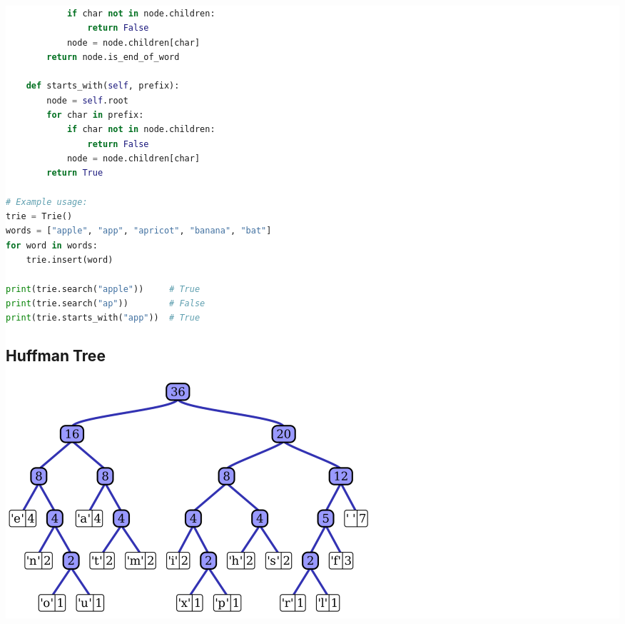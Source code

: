 ```python
            if char not in node.children:
                return False
            node = node.children[char]
        return node.is_end_of_word

    def starts_with(self, prefix):
        node = self.root
        for char in prefix:
            if char not in node.children:
                return False
            node = node.children[char]
        return True

# Example usage:
trie = Trie()
words = ["apple", "app", "apricot", "banana", "bat"]
for word in words:
    trie.insert(word)

print(trie.search("apple"))     # True
print(trie.search("ap"))        # False
print(trie.starts_with("app"))  # True
```

## Huffman Tree

<img src="../../Images/1200px-Huffman_tree_2.svg.png" alt="Huffman coding - Wikipedia" style="zoom:50%;" />
